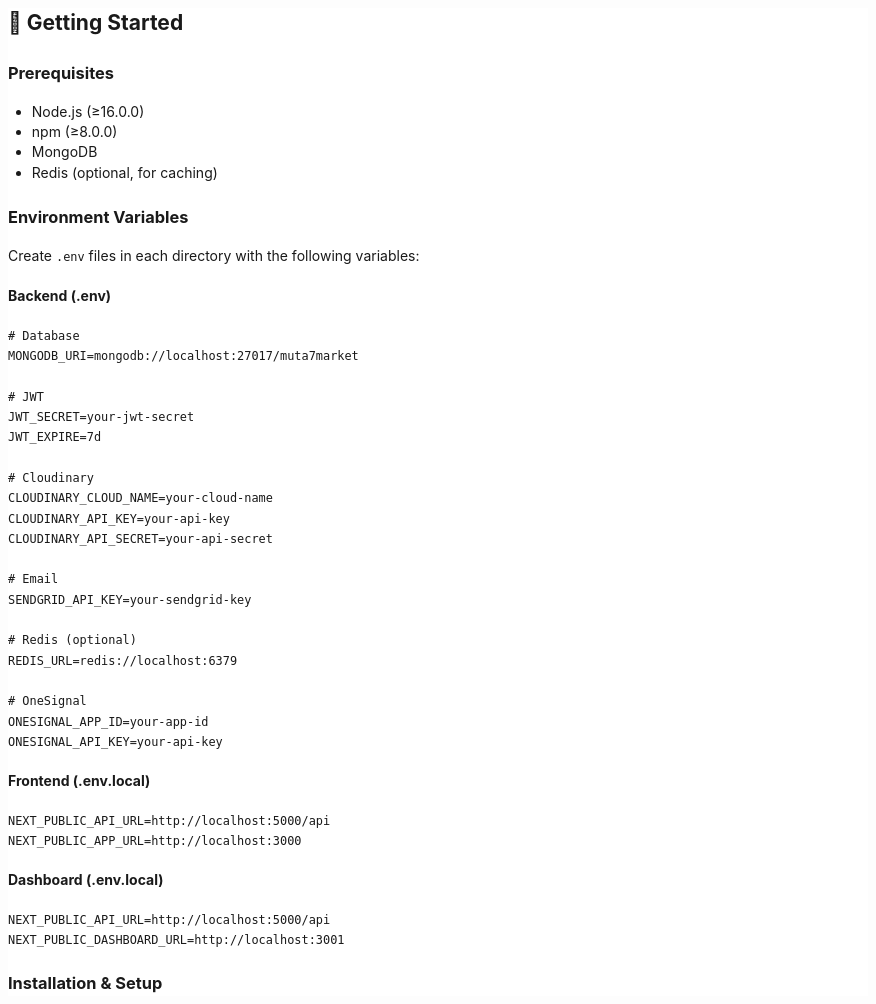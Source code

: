 ## 🚀 Getting Started

### Prerequisites

- Node.js (≥16.0.0)
- npm (≥8.0.0)
- MongoDB
- Redis (optional, for caching)

### Environment Variables

Create `.env` files in each directory with the following variables:

#### Backend (.env)

```env
# Database
MONGODB_URI=mongodb://localhost:27017/muta7market

# JWT
JWT_SECRET=your-jwt-secret
JWT_EXPIRE=7d

# Cloudinary
CLOUDINARY_CLOUD_NAME=your-cloud-name
CLOUDINARY_API_KEY=your-api-key
CLOUDINARY_API_SECRET=your-api-secret

# Email
SENDGRID_API_KEY=your-sendgrid-key

# Redis (optional)
REDIS_URL=redis://localhost:6379

# OneSignal
ONESIGNAL_APP_ID=your-app-id
ONESIGNAL_API_KEY=your-api-key
```

#### Frontend (.env.local)

```env
NEXT_PUBLIC_API_URL=http://localhost:5000/api
NEXT_PUBLIC_APP_URL=http://localhost:3000
```

#### Dashboard (.env.local)

```env
NEXT_PUBLIC_API_URL=http://localhost:5000/api
NEXT_PUBLIC_DASHBOARD_URL=http://localhost:3001
```

### Installation & Setup

